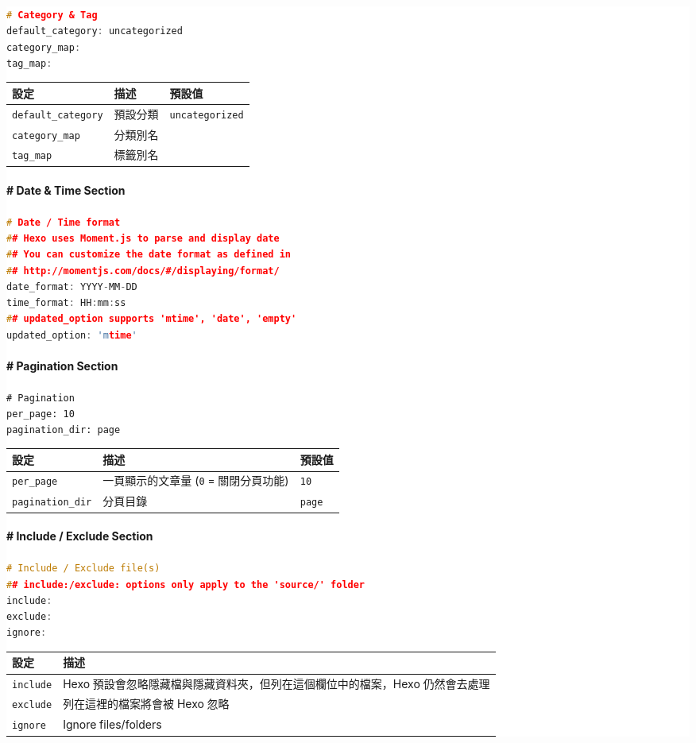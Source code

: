 ```c
# Category & Tag
default_category: uncategorized
category_map:
tag_map:
```

| 設定               | 描述     | 預設值          |
| :----------------- | :------- | :-------------- |
| `default_category` | 預設分類 | `uncategorized` |
| `category_map`     | 分類別名 |                 |
| `tag_map`          | 標籤別名 |                 |

#### # Date & Time Section

```c
# Date / Time format
## Hexo uses Moment.js to parse and display date
## You can customize the date format as defined in
## http://momentjs.com/docs/#/displaying/format/
date_format: YYYY-MM-DD
time_format: HH:mm:ss
## updated_option supports 'mtime', 'date', 'empty'
updated_option: 'mtime'
```

#### # Pagination Section

```
# Pagination
per_page: 10
pagination_dir: page
```

| 設定             | 描述                                  | 預設值 |
| :--------------- | :------------------------------------ | :----- |
| `per_page`       | 一頁顯示的文章量 (`0` = 關閉分頁功能) | `10`   |
| `pagination_dir` | 分頁目錄                              | `page` |

#### # Include / Exclude Section

```c
# Include / Exclude file(s)
## include:/exclude: options only apply to the 'source/' folder
include:
exclude:
ignore:
```

| 設定      | 描述                                                         |
| :-------- | :----------------------------------------------------------- |
| `include` | Hexo 預設會忽略隱藏檔與隱藏資料夾，但列在這個欄位中的檔案，Hexo 仍然會去處理 |
| `exclude` | 列在這裡的檔案將會被 Hexo 忽略                               |
| `ignore`  | Ignore files/folders                                         |
